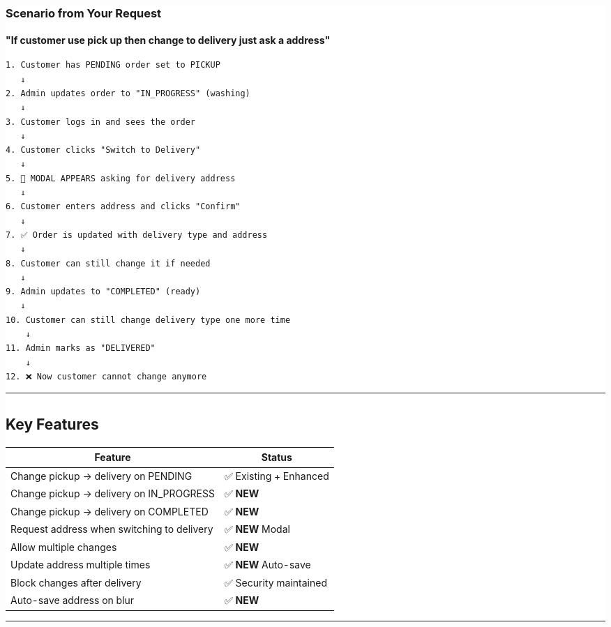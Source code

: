 ### Scenario from Your Request

**"If customer use pick up then change to delivery just ask a address"**

```
1. Customer has PENDING order set to PICKUP
   ↓
2. Admin updates order to "IN_PROGRESS" (washing)
   ↓
3. Customer logs in and sees the order
   ↓
4. Customer clicks "Switch to Delivery"
   ↓
5. 🎯 MODAL APPEARS asking for delivery address
   ↓
6. Customer enters address and clicks "Confirm"
   ↓
7. ✅ Order is updated with delivery type and address
   ↓
8. Customer can still change it if needed
   ↓
9. Admin updates to "COMPLETED" (ready)
   ↓
10. Customer can still change delivery type one more time
    ↓
11. Admin marks as "DELIVERED"
    ↓
12. ❌ Now customer cannot change anymore
```

---

## Key Features

| Feature                                    | Status                 |
| ------------------------------------------ | ---------------------- |
| Change pickup → delivery on PENDING        | ✅ Existing + Enhanced |
| Change pickup → delivery on IN_PROGRESS    | ✅ **NEW**             |
| Change pickup → delivery on COMPLETED      | ✅ **NEW**             |
| Request address when switching to delivery | ✅ **NEW** Modal       |
| Allow multiple changes                     | ✅ **NEW**             |
| Update address multiple times              | ✅ **NEW** Auto-save   |
| Block changes after delivery               | ✅ Security maintained |
| Auto-save address on blur                  | ✅ **NEW**             |

---
